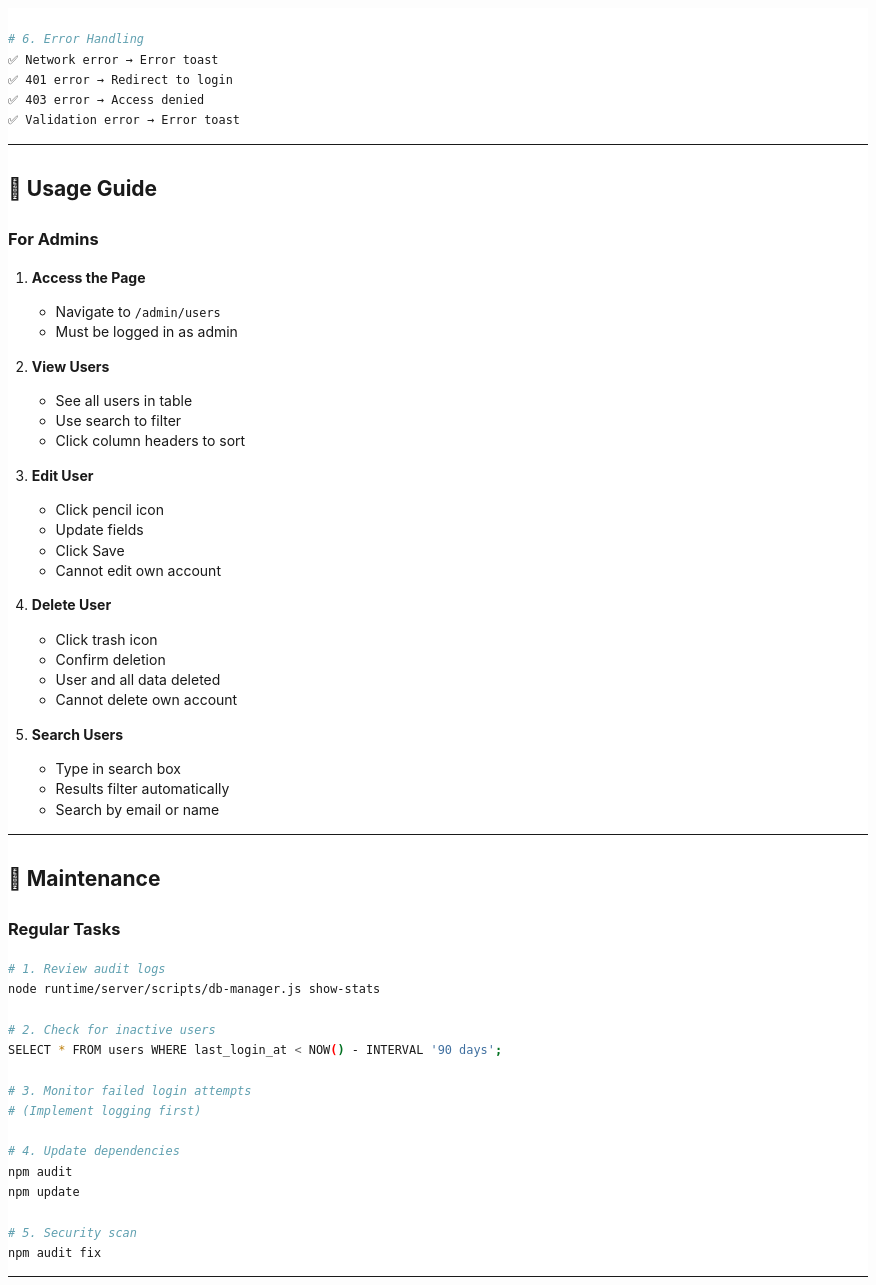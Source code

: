 ```bash

# 6. Error Handling
✅ Network error → Error toast
✅ 401 error → Redirect to login
✅ 403 error → Access denied
✅ Validation error → Error toast
```

---

## 📝 Usage Guide

### For Admins

1. **Access the Page**
   - Navigate to `/admin/users`
   - Must be logged in as admin

2. **View Users**
   - See all users in table
   - Use search to filter
   - Click column headers to sort

3. **Edit User**
   - Click pencil icon
   - Update fields
   - Click Save
   - Cannot edit own account

4. **Delete User**
   - Click trash icon
   - Confirm deletion
   - User and all data deleted
   - Cannot delete own account

5. **Search Users**
   - Type in search box
   - Results filter automatically
   - Search by email or name

---

## 🔧 Maintenance

### Regular Tasks

```bash
# 1. Review audit logs
node runtime/server/scripts/db-manager.js show-stats

# 2. Check for inactive users
SELECT * FROM users WHERE last_login_at < NOW() - INTERVAL '90 days';

# 3. Monitor failed login attempts
# (Implement logging first)

# 4. Update dependencies
npm audit
npm update

# 5. Security scan
npm audit fix
```

---